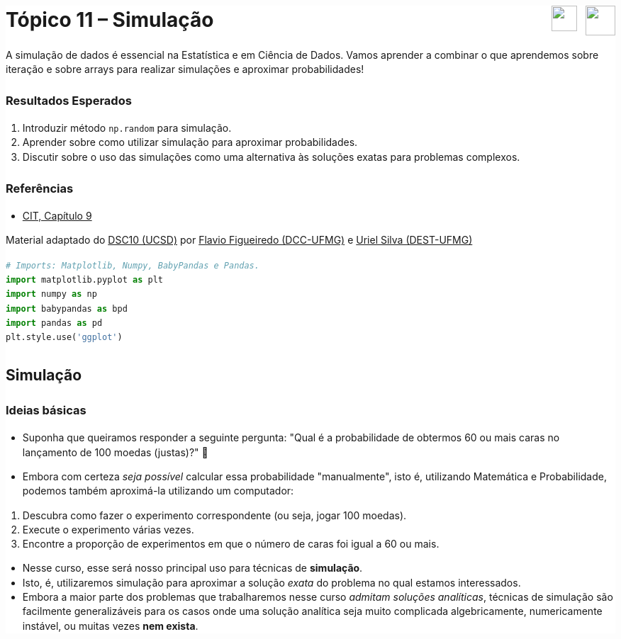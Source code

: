 # Tópico 11 – Simulação [<img src="images/colag_logo.svg" style="float: right; vertical-align: middle; width: 42px; height: 42px;">](https://colab.research.google.com/github/urielmoreirasilva/urielmoreirasilva.github.io/blob/main/aulas/T%C3%B3pico%2011/11%20%E2%80%93%20Simulacao.ipynb) [<img src="images/github_logo.svg" style="float: right; margin-right: 12px; vertical-align: middle; width: 36px; height: 36px;">](https://github.com/urielmoreirasilva/urielmoreirasilva.github.io/blob/main/aulas/T%C3%B3pico%2011/11%20%E2%80%93%20Simulacao.ipynb)

A simulação de dados é essencial na Estatística e em Ciência de Dados. Vamos aprender a combinar o que aprendemos sobre iteração e sobre arrays para realizar simulações e aproximar probabilidades!

### Resultados Esperados

1. Introduzir método `np.random` para simulação.
1. Aprender sobre como utilizar simulação para aproximar probabilidades.
1. Discutir sobre o uso das simulações como uma alternativa às soluções exatas para problemas complexos.

### Referências
- [CIT, Capítulo 9](https://inferentialthinking.com/)

Material adaptado do [DSC10 (UCSD)](https://dsc10.com/) por [Flavio Figueiredo (DCC-UFMG)](https://flaviovdf.io/fcd/) e [Uriel Silva (DEST-UFMG)](https://urielmoreirasilva.github.io)


```python
# Imports: Matplotlib, Numpy, BabyPandas e Pandas.
import matplotlib.pyplot as plt
import numpy as np
import babypandas as bpd
import pandas as pd
plt.style.use('ggplot')
```

## Simulação

### Ideias básicas

- Suponha que queiramos responder a seguinte pergunta: "Qual é a probabilidade de obtermos 60 ou mais caras no lançamento de 100 moedas (justas)?" 🤔

- Embora com certeza _seja possível_ calcular essa probabilidade "manualmente", isto é, utilizando Matemática e Probabilidade, podemos também aproximá-la utilizando um computador:
  
1. Descubra como fazer o experimento correspondente (ou seja, jogar 100 moedas).
1. Execute o experimento várias vezes.
1. Encontre a proporção de experimentos em que o número de caras foi igual a 60 ou mais.

- Nesse curso, esse será nosso principal uso para técnicas de **simulação**.
- Isto, é, utilizaremos simulação para aproximar a solução _exata_ do problema no qual estamos interessados.
- Embora a maior parte dos problemas que trabalharemos nesse curso _admitam soluções analíticas_, técnicas de simulação são facilmente generalizáveis para os casos onde uma solução analítica seja muito complicada algebricamente, numericamente instável, ou muitas vezes **nem exista**.
